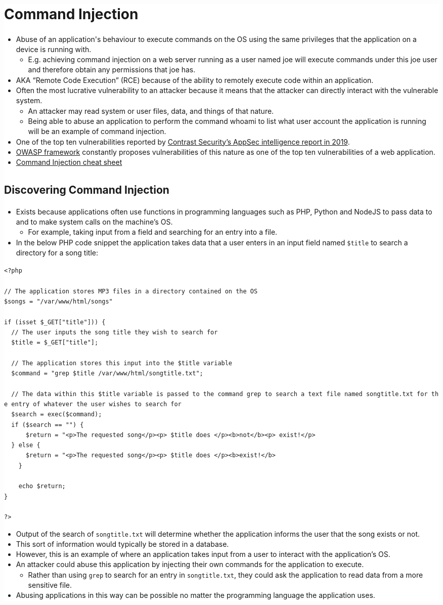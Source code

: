 # Command Injection
* Abuse of an application's behaviour to execute commands on the OS using the same privileges that the application on a device is running with.
  * E.g. achieving command injection on a web server running as a user named joe will execute commands under this joe user and therefore obtain any permissions that joe has.
* AKA “Remote Code Execution” (RCE) because of the ability to remotely execute code within an application.
* Often the most lucrative vulnerability to an attacker because it means that the attacker can directly interact with the vulnerable system.
  * An attacker may read system or user files, data, and things of that nature.
  * Being able to abuse an application to perform the command whoami to list what user account the application is running will be an example of command injection.
* One of the top ten vulnerabilities reported by [Contrast Security’s AppSec intelligence report in 2019](https://www.contrastsecurity.com/security-influencers/insights-appsec-intelligence-report).
* [OWASP framework](https://owasp.org/www-project-top-ten/) constantly proposes vulnerabilities of this nature as one of the top ten vulnerabilities of a web application.
* [Command Injection cheat sheet](https://github.com/payloadbox/command-injection-payload-list) 

## Discovering Command Injection
* Exists because applications often use functions in programming languages such as PHP, Python and NodeJS to pass data to and to make system calls on the machine’s OS.
  * For example, taking input from a field and searching for an entry into a file.
* In the below PHP code snippet the application takes data that a user enters in an input field named `$title` to search a directory for a song title:
```
<?php

// The application stores MP3 files in a directory contained on the OS
$songs = "/var/www/html/songs"

if (isset $_GET["title"])) {
  // The user inputs the song title they wish to search for
  $title = $_GET["title"];

  // The application stores this input into the $title variable
  $command = "grep $title /var/www/html/songtitle.txt";

  // The data within this $title variable is passed to the command grep to search a text file named songtitle.txt for the entry of whatever the user wishes to search for
  $search = exec($command);
  if ($search == "") {
      $return = "<p>The requested song</p><p> $title does </p><b>not</b><p> exist!</p>
  } else {
      $return = "<p>The requested song</p><p> $title does </p><b>exist!</b>
    }

    echo $return;
}

?>
```
* Output of the search of `songtitle.txt` will determine whether the application informs the user that the song exists or not.
* This sort of information would typically be stored in a database.
* However, this is an example of where an application takes input from a user to interact with the application’s OS.
* An attacker could abuse this application by injecting their own commands for the application to execute.
  * Rather than using `grep` to search for an entry in `songtitle.txt`, they could ask the application to read data from a more sensitive file.
* Abusing applications in this way can be possible no matter the programming language the application uses.
